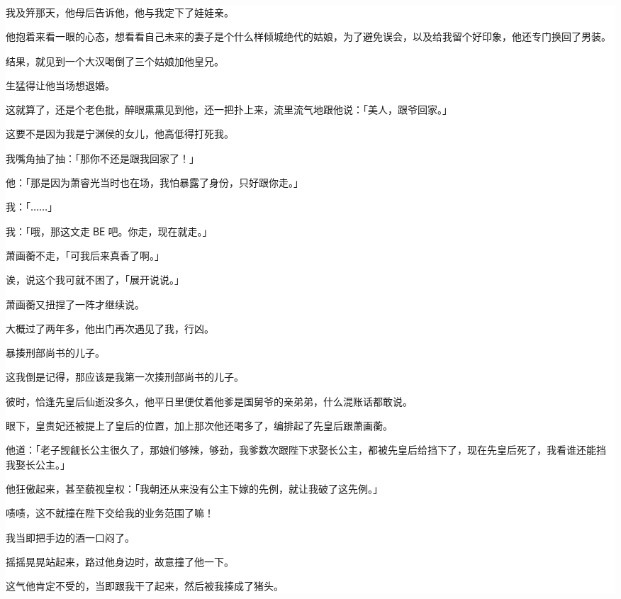 
我及笄那天，他母后告诉他，他与我定下了娃娃亲。


他抱着来看一眼的心态，想看看自己未来的妻子是个什么样倾城绝代的姑娘，为了避免误会，以及给我留个好印象，他还专门换回了男装。


结果，就见到一个大汉喝倒了三个姑娘加他皇兄。


生猛得让他当场想退婚。


这就算了，还是个老色批，醉眼熏熏见到他，还一把扑上来，流里流气地跟他说：「美人，跟爷回家。」


这要不是因为我是宁渊侯的女儿，他高低得打死我。


我嘴角抽了抽：「那你不还是跟我回家了！」


他：「那是因为萧睿光当时也在场，我怕暴露了身份，只好跟你走。」


我：「……」


我：「哦，那这文走 BE 吧。你走，现在就走。」


萧画蘅不走，「可我后来真香了啊。」


诶，说这个我可就不困了，「展开说说。」


萧画蘅又扭捏了一阵才继续说。


大概过了两年多，他出门再次遇见了我，行凶。


暴揍刑部尚书的儿子。


这我倒是记得，那应该是我第一次揍刑部尚书的儿子。


彼时，恰逢先皇后仙逝没多久，他平日里便仗着他爹是国舅爷的亲弟弟，什么混账话都敢说。


眼下，皇贵妃还被提上了皇后的位置，加上那次他还喝多了，编排起了先皇后跟萧画蘅。


他道：「老子觊觎长公主很久了，那娘们够辣，够劲，我爹数次跟陛下求娶长公主，都被先皇后给挡下了，现在先皇后死了，我看谁还能挡我娶长公主。」


他狂傲起来，甚至藐视皇权：「我朝还从来没有公主下嫁的先例，就让我破了这先例。」


啧啧，这不就撞在陛下交给我的业务范围了嘛！


我当即把手边的酒一口闷了。


摇摇晃晃站起来，路过他身边时，故意撞了他一下。


这气他肯定不受的，当即跟我干了起来，然后被我揍成了猪头。

